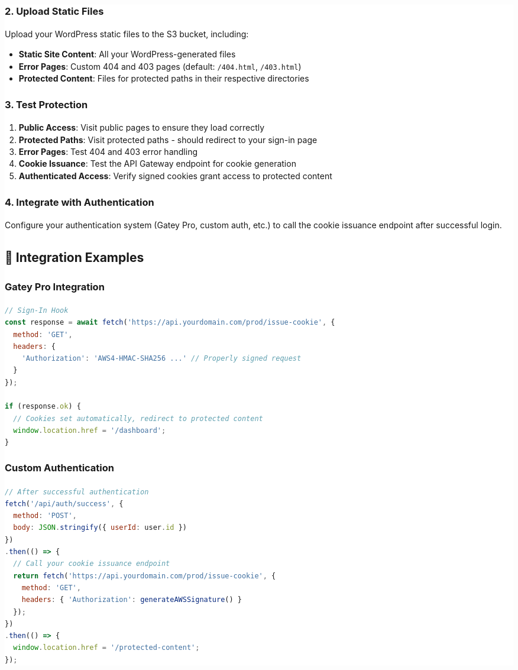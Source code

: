 ### 2. Upload Static Files
Upload your WordPress static files to the S3 bucket, including:
- **Static Site Content**: All your WordPress-generated files
- **Error Pages**: Custom 404 and 403 pages (default: `/404.html`, `/403.html`)
- **Protected Content**: Files for protected paths in their respective directories

### 3. Test Protection
1. **Public Access**: Visit public pages to ensure they load correctly
2. **Protected Paths**: Visit protected paths - should redirect to your sign-in page
3. **Error Pages**: Test 404 and 403 error handling
4. **Cookie Issuance**: Test the API Gateway endpoint for cookie generation
5. **Authenticated Access**: Verify signed cookies grant access to protected content

### 4. Integrate with Authentication
Configure your authentication system (Gatey Pro, custom auth, etc.) to call the cookie issuance endpoint after successful login.

## 🔧 Integration Examples

### Gatey Pro Integration

```javascript
// Sign-In Hook
const response = await fetch('https://api.yourdomain.com/prod/issue-cookie', {
  method: 'GET',
  headers: {
    'Authorization': 'AWS4-HMAC-SHA256 ...' // Properly signed request
  }
});

if (response.ok) {
  // Cookies set automatically, redirect to protected content
  window.location.href = '/dashboard';
}
```

### Custom Authentication

```javascript
// After successful authentication
fetch('/api/auth/success', {
  method: 'POST',
  body: JSON.stringify({ userId: user.id })
})
.then(() => {
  // Call your cookie issuance endpoint
  return fetch('https://api.yourdomain.com/prod/issue-cookie', {
    method: 'GET',
    headers: { 'Authorization': generateAWSSignature() }
  });
})
.then(() => {
  window.location.href = '/protected-content';
});
```
